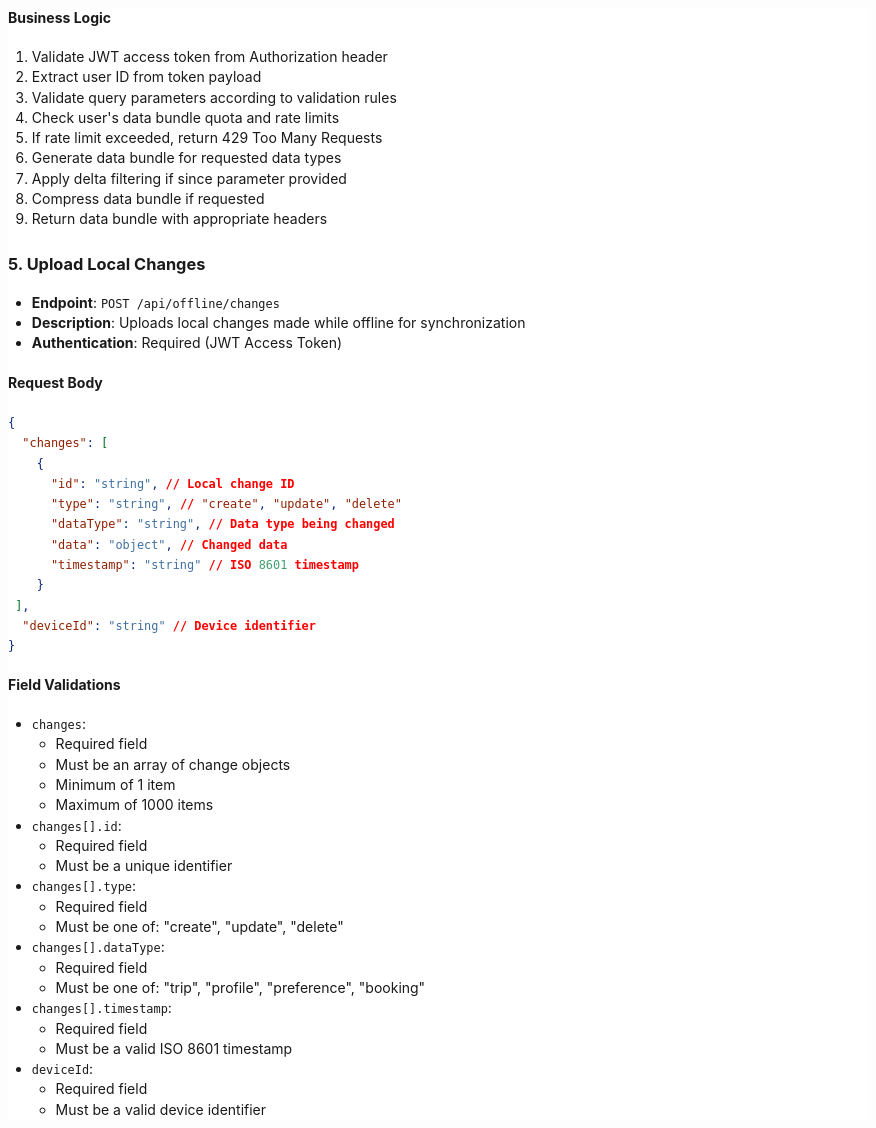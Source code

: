 #### Business Logic
1. Validate JWT access token from Authorization header
2. Extract user ID from token payload
3. Validate query parameters according to validation rules
4. Check user's data bundle quota and rate limits
5. If rate limit exceeded, return 429 Too Many Requests
6. Generate data bundle for requested data types
7. Apply delta filtering if since parameter provided
8. Compress data bundle if requested
9. Return data bundle with appropriate headers

### 5. Upload Local Changes
- **Endpoint**: `POST /api/offline/changes`
- **Description**: Uploads local changes made while offline for synchronization
- **Authentication**: Required (JWT Access Token)

#### Request Body
```json
{
  "changes": [
    {
      "id": "string", // Local change ID
      "type": "string", // "create", "update", "delete"
      "dataType": "string", // Data type being changed
      "data": "object", // Changed data
      "timestamp": "string" // ISO 8601 timestamp
    }
 ],
  "deviceId": "string" // Device identifier
}
```

#### Field Validations
- `changes`:
  - Required field
  - Must be an array of change objects
  - Minimum of 1 item
  - Maximum of 1000 items
- `changes[].id`:
  - Required field
  - Must be a unique identifier
- `changes[].type`:
  - Required field
  - Must be one of: "create", "update", "delete"
- `changes[].dataType`:
  - Required field
  - Must be one of: "trip", "profile", "preference", "booking"
- `changes[].timestamp`:
  - Required field
  - Must be a valid ISO 8601 timestamp
- `deviceId`:
  - Required field
  - Must be a valid device identifier
